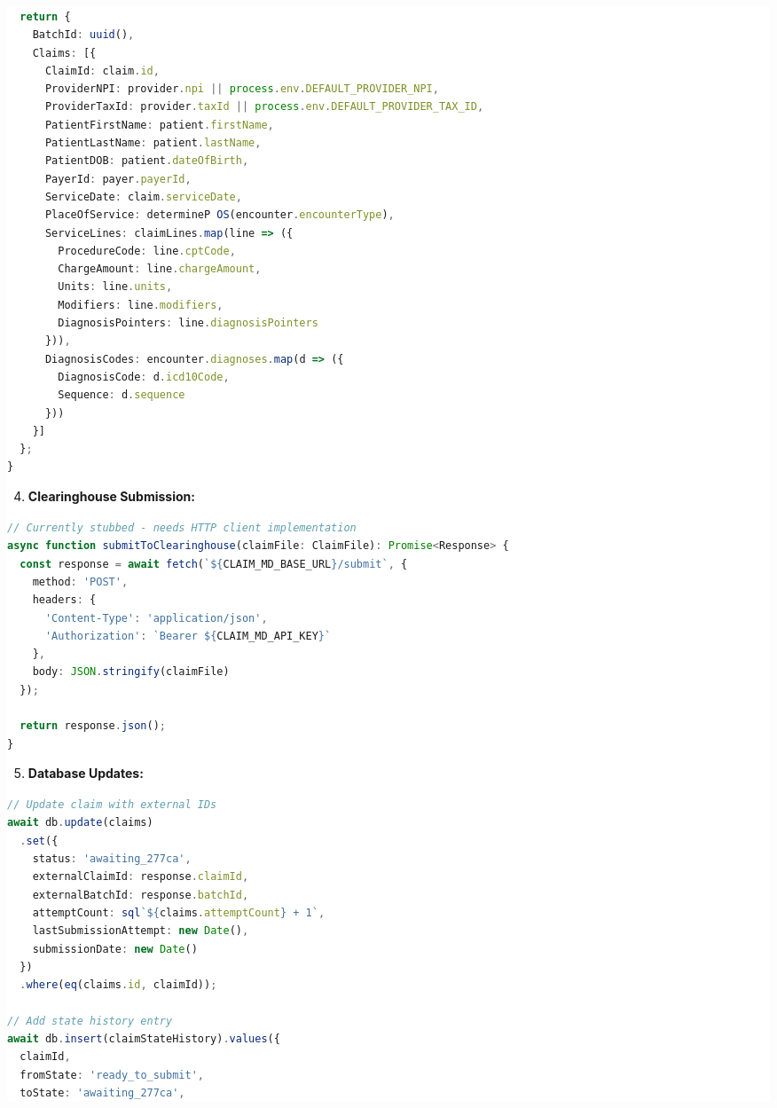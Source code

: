```typescript
  return {
    BatchId: uuid(),
    Claims: [{
      ClaimId: claim.id,
      ProviderNPI: provider.npi || process.env.DEFAULT_PROVIDER_NPI,
      ProviderTaxId: provider.taxId || process.env.DEFAULT_PROVIDER_TAX_ID,
      PatientFirstName: patient.firstName,
      PatientLastName: patient.lastName,
      PatientDOB: patient.dateOfBirth,
      PayerId: payer.payerId,
      ServiceDate: claim.serviceDate,
      PlaceOfService: determineP OS(encounter.encounterType),
      ServiceLines: claimLines.map(line => ({
        ProcedureCode: line.cptCode,
        ChargeAmount: line.chargeAmount,
        Units: line.units,
        Modifiers: line.modifiers,
        DiagnosisPointers: line.diagnosisPointers
      })),
      DiagnosisCodes: encounter.diagnoses.map(d => ({
        DiagnosisCode: d.icd10Code,
        Sequence: d.sequence
      }))
    }]
  };
}
```

4. **Clearinghouse Submission:**
```typescript
// Currently stubbed - needs HTTP client implementation
async function submitToClearinghouse(claimFile: ClaimFile): Promise<Response> {
  const response = await fetch(`${CLAIM_MD_BASE_URL}/submit`, {
    method: 'POST',
    headers: {
      'Content-Type': 'application/json',
      'Authorization': `Bearer ${CLAIM_MD_API_KEY}`
    },
    body: JSON.stringify(claimFile)
  });
  
  return response.json();
}
```

5. **Database Updates:**
```typescript
// Update claim with external IDs
await db.update(claims)
  .set({
    status: 'awaiting_277ca',
    externalClaimId: response.claimId,
    externalBatchId: response.batchId,
    attemptCount: sql`${claims.attemptCount} + 1`,
    lastSubmissionAttempt: new Date(),
    submissionDate: new Date()
  })
  .where(eq(claims.id, claimId));

// Add state history entry
await db.insert(claimStateHistory).values({
  claimId,
  fromState: 'ready_to_submit',
  toState: 'awaiting_277ca',
```